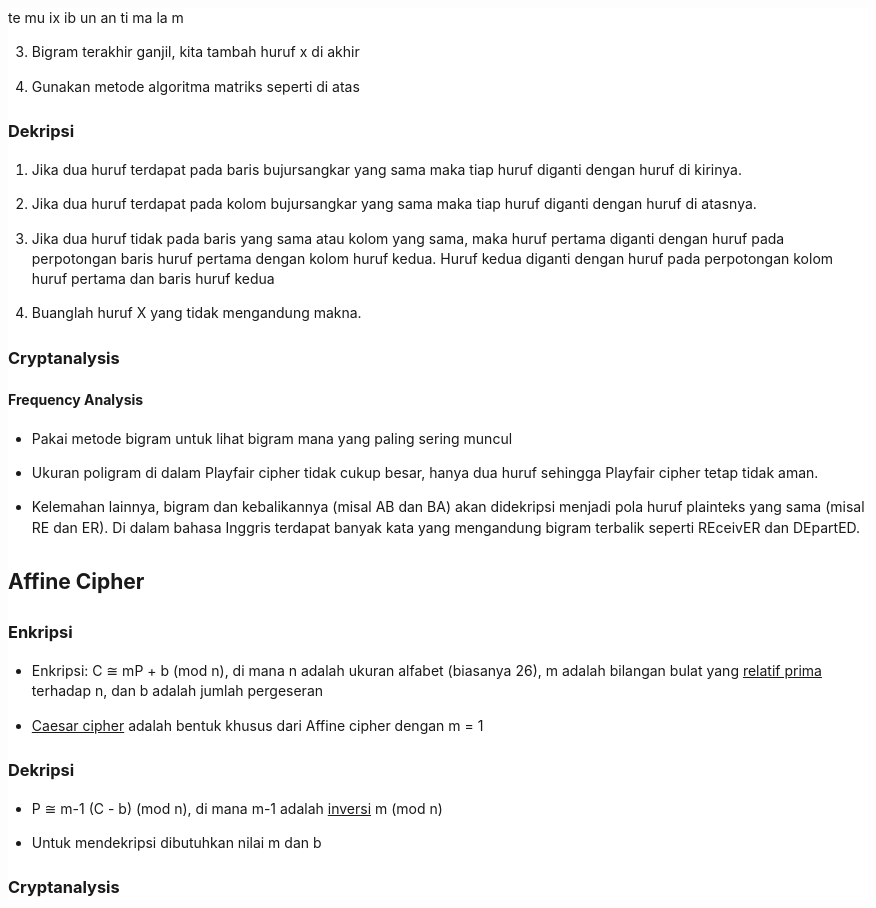 
te mu ix ib un an ti ma la m

3. Bigram terakhir ganjil, kita tambah huruf x di akhir
    
4. Gunakan metode algoritma matriks seperti di atas
    

### Dekripsi

1. Jika dua huruf terdapat pada baris bujursangkar yang sama maka tiap huruf diganti dengan huruf di kirinya.
    
2. Jika dua huruf terdapat pada kolom bujursangkar yang sama maka tiap huruf diganti dengan huruf di atasnya.
    
3. Jika dua huruf tidak pada baris yang sama atau kolom yang sama, maka huruf pertama diganti dengan huruf pada perpotongan baris huruf pertama dengan kolom huruf kedua. Huruf kedua diganti dengan huruf pada perpotongan kolom huruf pertama dan baris huruf kedua
    
4. Buanglah huruf X yang tidak mengandung makna.
    

### Cryptanalysis

#### Frequency Analysis

- Pakai metode bigram untuk lihat bigram mana yang paling sering muncul
    
- Ukuran poligram di dalam Playfair cipher tidak cukup besar, hanya dua huruf sehingga Playfair cipher tetap tidak aman.
    
- Kelemahan lainnya, bigram dan kebalikannya (misal AB dan BA) akan didekripsi menjadi pola huruf plainteks yang sama (misal RE dan ER). Di dalam bahasa Inggris terdapat banyak kata yang mengandung bigram terbalik seperti REceivER dan DEpartED.
    

## Affine Cipher

### Enkripsi

- Enkripsi: C ≅ mP + b (mod n), di mana n adalah ukuran alfabet (biasanya 26), m adalah bilangan bulat yang [relatif prima](https://docs.google.com/document/d/1IS3ZYiWKAOwm_tbL2iZwnQh6amLIpN1ZiSLYdkCY92o/edit?tab=t.hc97psoycyvj#heading=h.mhr4cbmh1a2s) terhadap n, dan b adalah jumlah pergeseran
    
- [Caesar cipher](https://docs.google.com/document/d/1IS3ZYiWKAOwm_tbL2iZwnQh6amLIpN1ZiSLYdkCY92o/edit?tab=t.2dxd14c185hr#heading=h.i8ov6niw2jjy) adalah bentuk khusus dari Affine cipher dengan m = 1
    

### Dekripsi

- P ≅ m-1 (C - b) (mod n), di mana m-1 adalah [inversi](https://docs.google.com/document/d/1IS3ZYiWKAOwm_tbL2iZwnQh6amLIpN1ZiSLYdkCY92o/edit?tab=t.hc97psoycyvj#heading=h.nqitvwtrpueo) m (mod n) 
    
- Untuk mendekripsi dibutuhkan nilai m dan b
    

### Cryptanalysis
